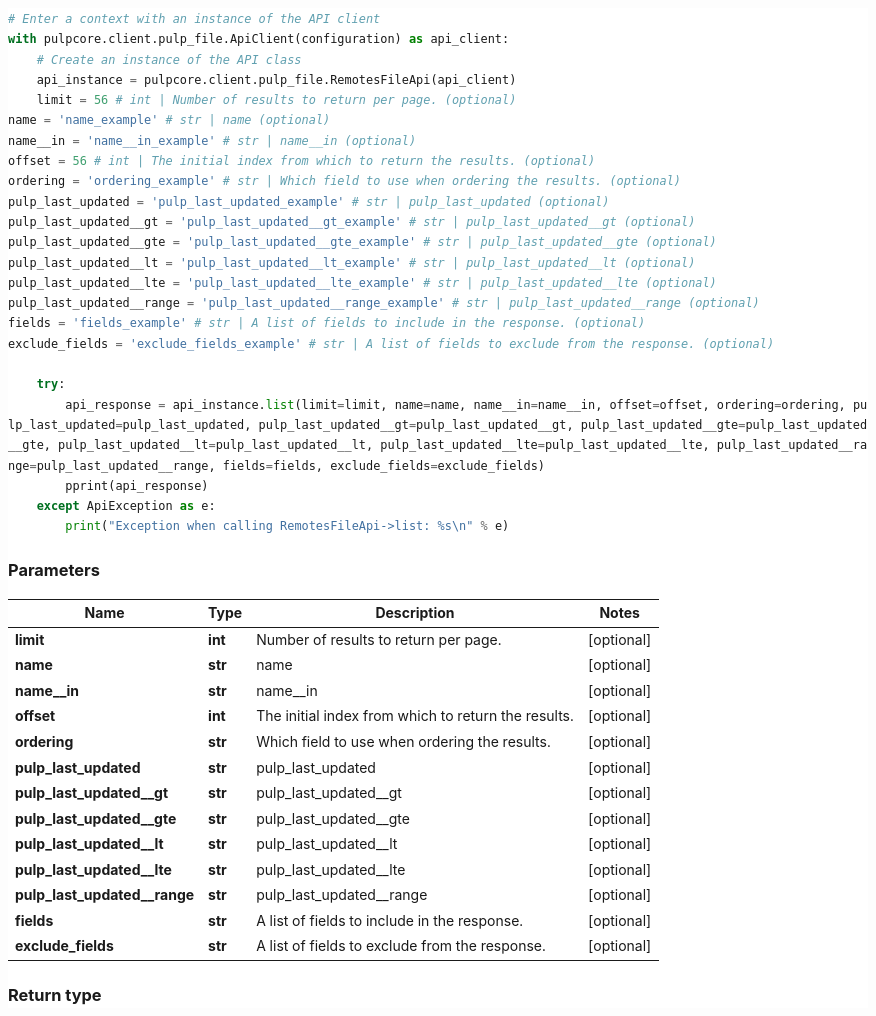 ```python
# Enter a context with an instance of the API client
with pulpcore.client.pulp_file.ApiClient(configuration) as api_client:
    # Create an instance of the API class
    api_instance = pulpcore.client.pulp_file.RemotesFileApi(api_client)
    limit = 56 # int | Number of results to return per page. (optional)
name = 'name_example' # str | name (optional)
name__in = 'name__in_example' # str | name__in (optional)
offset = 56 # int | The initial index from which to return the results. (optional)
ordering = 'ordering_example' # str | Which field to use when ordering the results. (optional)
pulp_last_updated = 'pulp_last_updated_example' # str | pulp_last_updated (optional)
pulp_last_updated__gt = 'pulp_last_updated__gt_example' # str | pulp_last_updated__gt (optional)
pulp_last_updated__gte = 'pulp_last_updated__gte_example' # str | pulp_last_updated__gte (optional)
pulp_last_updated__lt = 'pulp_last_updated__lt_example' # str | pulp_last_updated__lt (optional)
pulp_last_updated__lte = 'pulp_last_updated__lte_example' # str | pulp_last_updated__lte (optional)
pulp_last_updated__range = 'pulp_last_updated__range_example' # str | pulp_last_updated__range (optional)
fields = 'fields_example' # str | A list of fields to include in the response. (optional)
exclude_fields = 'exclude_fields_example' # str | A list of fields to exclude from the response. (optional)

    try:
        api_response = api_instance.list(limit=limit, name=name, name__in=name__in, offset=offset, ordering=ordering, pulp_last_updated=pulp_last_updated, pulp_last_updated__gt=pulp_last_updated__gt, pulp_last_updated__gte=pulp_last_updated__gte, pulp_last_updated__lt=pulp_last_updated__lt, pulp_last_updated__lte=pulp_last_updated__lte, pulp_last_updated__range=pulp_last_updated__range, fields=fields, exclude_fields=exclude_fields)
        pprint(api_response)
    except ApiException as e:
        print("Exception when calling RemotesFileApi->list: %s\n" % e)
```

### Parameters

Name | Type | Description  | Notes
------------- | ------------- | ------------- | -------------
 **limit** | **int**| Number of results to return per page. | [optional] 
 **name** | **str**| name | [optional] 
 **name__in** | **str**| name__in | [optional] 
 **offset** | **int**| The initial index from which to return the results. | [optional] 
 **ordering** | **str**| Which field to use when ordering the results. | [optional] 
 **pulp_last_updated** | **str**| pulp_last_updated | [optional] 
 **pulp_last_updated__gt** | **str**| pulp_last_updated__gt | [optional] 
 **pulp_last_updated__gte** | **str**| pulp_last_updated__gte | [optional] 
 **pulp_last_updated__lt** | **str**| pulp_last_updated__lt | [optional] 
 **pulp_last_updated__lte** | **str**| pulp_last_updated__lte | [optional] 
 **pulp_last_updated__range** | **str**| pulp_last_updated__range | [optional] 
 **fields** | **str**| A list of fields to include in the response. | [optional] 
 **exclude_fields** | **str**| A list of fields to exclude from the response. | [optional] 

### Return type

